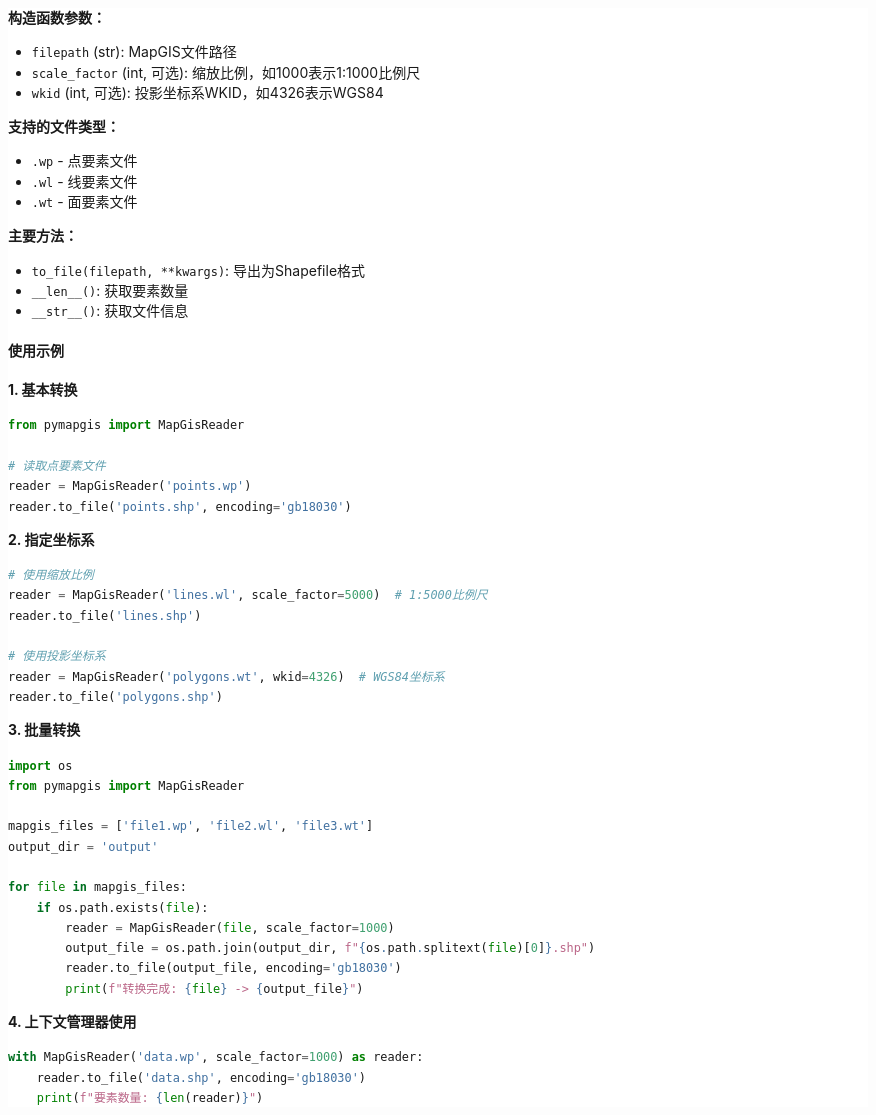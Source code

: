 **构造函数参数：**
- `filepath` (str): MapGIS文件路径
- `scale_factor` (int, 可选): 缩放比例，如1000表示1:1000比例尺
- `wkid` (int, 可选): 投影坐标系WKID，如4326表示WGS84

**支持的文件类型：**
- `.wp` - 点要素文件
- `.wl` - 线要素文件  
- `.wt` - 面要素文件

**主要方法：**
- `to_file(filepath, **kwargs)`: 导出为Shapefile格式
- `__len__()`: 获取要素数量
- `__str__()`: 获取文件信息

#### 使用示例

**1. 基本转换**
```python
from pymapgis import MapGisReader

# 读取点要素文件
reader = MapGisReader('points.wp')
reader.to_file('points.shp', encoding='gb18030')
```

**2. 指定坐标系**
```python
# 使用缩放比例
reader = MapGisReader('lines.wl', scale_factor=5000)  # 1:5000比例尺
reader.to_file('lines.shp')

# 使用投影坐标系
reader = MapGisReader('polygons.wt', wkid=4326)  # WGS84坐标系
reader.to_file('polygons.shp')
```

**3. 批量转换**
```python
import os
from pymapgis import MapGisReader

mapgis_files = ['file1.wp', 'file2.wl', 'file3.wt']
output_dir = 'output'

for file in mapgis_files:
    if os.path.exists(file):
        reader = MapGisReader(file, scale_factor=1000)
        output_file = os.path.join(output_dir, f"{os.path.splitext(file)[0]}.shp")
        reader.to_file(output_file, encoding='gb18030')
        print(f"转换完成: {file} -> {output_file}")
```

**4. 上下文管理器使用**
```python
with MapGisReader('data.wp', scale_factor=1000) as reader:
    reader.to_file('data.shp', encoding='gb18030')
    print(f"要素数量: {len(reader)}")
```
